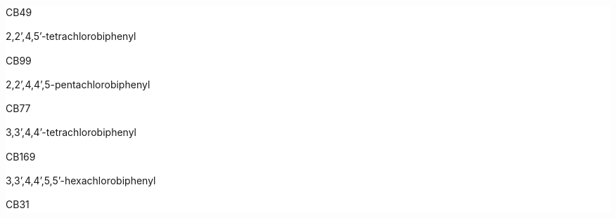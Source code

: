 CB49

</td>

<td style="text-align: right;">

2,2’,4,5’-tetrachlorobiphenyl

</td>

</tr>

<tr style="background-color: #8d909e;">

<td style="background-color: #8d909e; text-align: left;">

CB99

</td>

<td style="background-color: #8d909e; text-align: right;">

2,2’,4,4’,5-pentachlorobiphenyl

</td>

</tr>

<tr>

<td style="text-align: left;">

CB77

</td>

<td style="text-align: right;">

3,3’,4,4’-tetrachlorobiphenyl

</td>

</tr>

<tr style="background-color: #8d909e;">

<td style="background-color: #8d909e; text-align: left;">

CB169

</td>

<td style="background-color: #8d909e; text-align: right;">

3,3’,4,4’,5,5’-hexachlorobiphenyl

</td>

</tr>

<tr>

<td style="text-align: left;">

CB31
